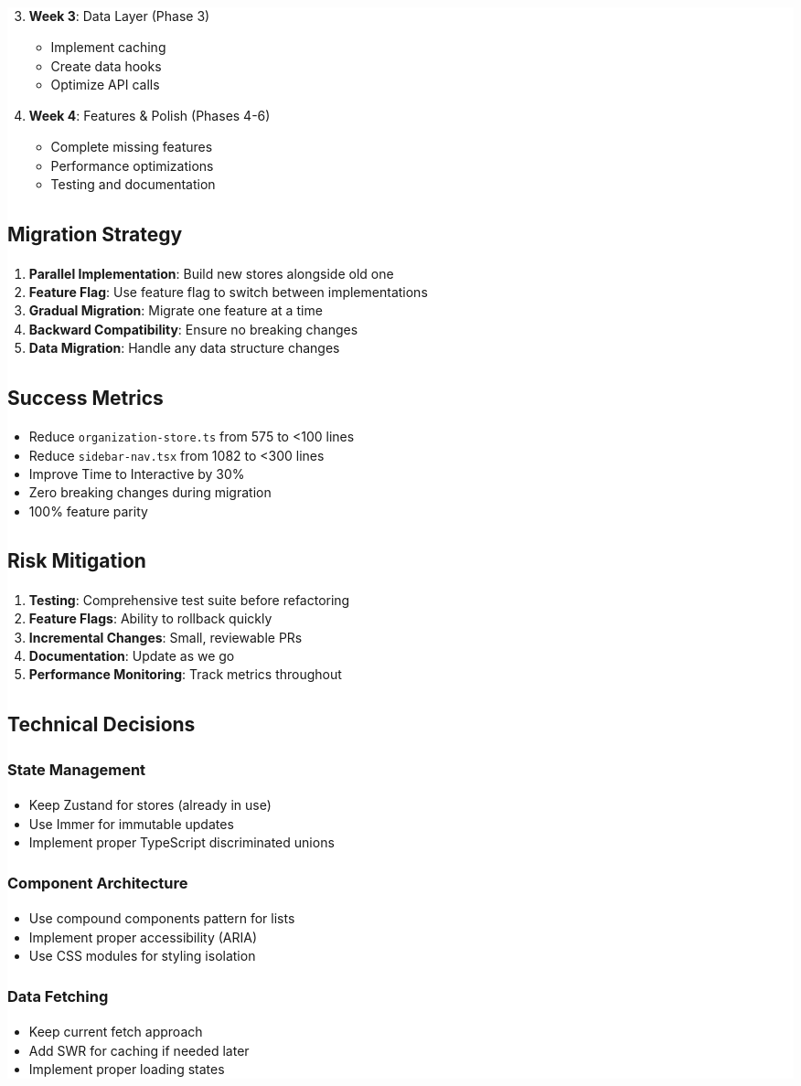 3. **Week 3**: Data Layer (Phase 3)
   - Implement caching
   - Create data hooks
   - Optimize API calls

4. **Week 4**: Features & Polish (Phases 4-6)
   - Complete missing features
   - Performance optimizations
   - Testing and documentation

## Migration Strategy

1. **Parallel Implementation**: Build new stores alongside old one
2. **Feature Flag**: Use feature flag to switch between implementations
3. **Gradual Migration**: Migrate one feature at a time
4. **Backward Compatibility**: Ensure no breaking changes
5. **Data Migration**: Handle any data structure changes

## Success Metrics

- Reduce `organization-store.ts` from 575 to <100 lines
- Reduce `sidebar-nav.tsx` from 1082 to <300 lines
- Improve Time to Interactive by 30%
- Zero breaking changes during migration
- 100% feature parity

## Risk Mitigation

1. **Testing**: Comprehensive test suite before refactoring
2. **Feature Flags**: Ability to rollback quickly
3. **Incremental Changes**: Small, reviewable PRs
4. **Documentation**: Update as we go
5. **Performance Monitoring**: Track metrics throughout

## Technical Decisions

### State Management
- Keep Zustand for stores (already in use)
- Use Immer for immutable updates
- Implement proper TypeScript discriminated unions

### Component Architecture
- Use compound components pattern for lists
- Implement proper accessibility (ARIA)
- Use CSS modules for styling isolation

### Data Fetching
- Keep current fetch approach
- Add SWR for caching if needed later
- Implement proper loading states
